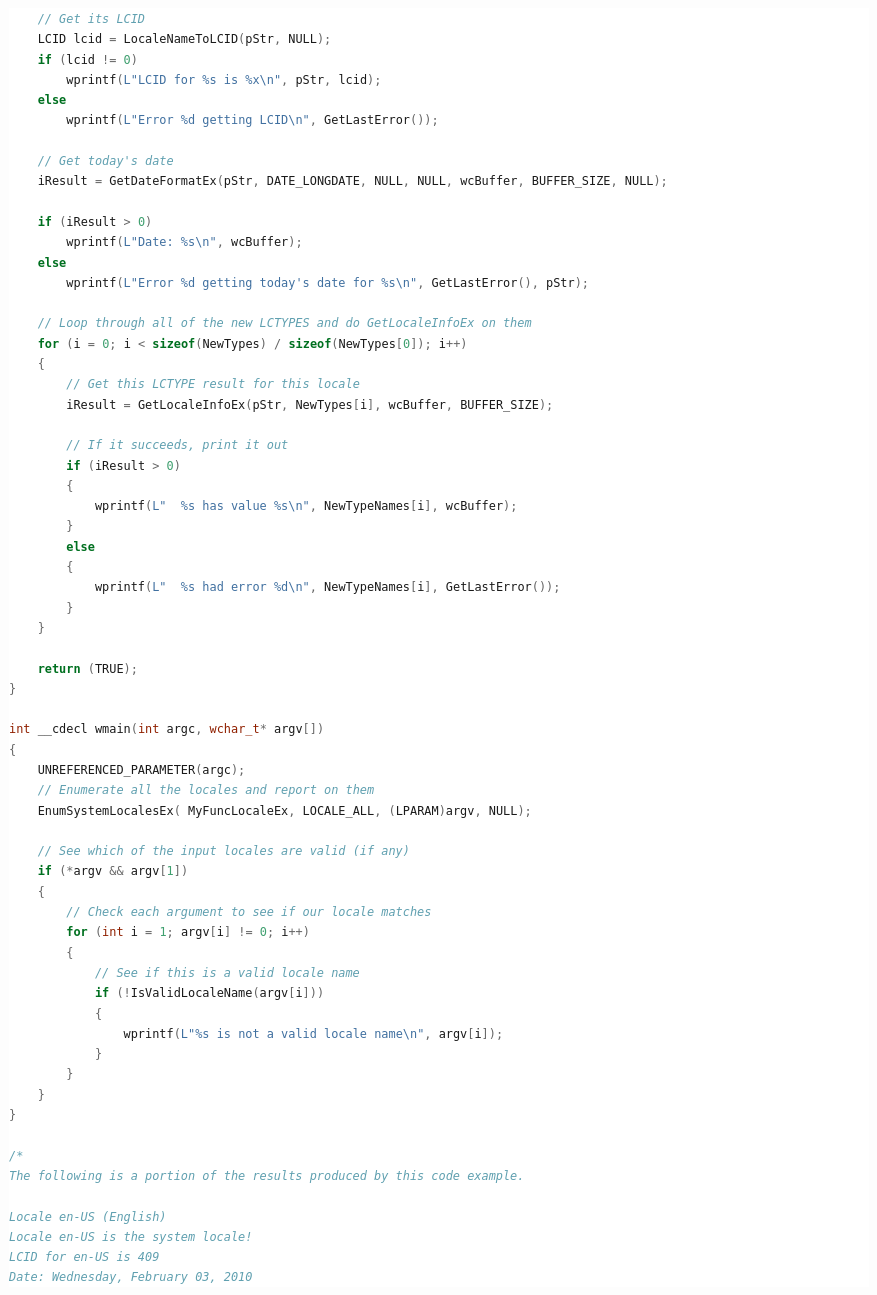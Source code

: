 ```C++
    // Get its LCID 
    LCID lcid = LocaleNameToLCID(pStr, NULL);
    if (lcid != 0)
        wprintf(L"LCID for %s is %x\n", pStr, lcid);
    else
        wprintf(L"Error %d getting LCID\n", GetLastError());

    // Get today's date 
    iResult = GetDateFormatEx(pStr, DATE_LONGDATE, NULL, NULL, wcBuffer, BUFFER_SIZE, NULL);

    if (iResult > 0)
        wprintf(L"Date: %s\n", wcBuffer);
    else
        wprintf(L"Error %d getting today's date for %s\n", GetLastError(), pStr);

    // Loop through all of the new LCTYPES and do GetLocaleInfoEx on them 
    for (i = 0; i < sizeof(NewTypes) / sizeof(NewTypes[0]); i++)
    {
        // Get this LCTYPE result for this locale 
        iResult = GetLocaleInfoEx(pStr, NewTypes[i], wcBuffer, BUFFER_SIZE);

        // If it succeeds, print it out 
        if (iResult > 0)
        {
            wprintf(L"  %s has value %s\n", NewTypeNames[i], wcBuffer);
        }
        else
        {
            wprintf(L"  %s had error %d\n", NewTypeNames[i], GetLastError());
        }
    } 

    return (TRUE);
}

int __cdecl wmain(int argc, wchar_t* argv[])
{
    UNREFERENCED_PARAMETER(argc);
    // Enumerate all the locales and report on them 
    EnumSystemLocalesEx( MyFuncLocaleEx, LOCALE_ALL, (LPARAM)argv, NULL);

    // See which of the input locales are valid (if any) 
    if (*argv && argv[1])
    {
        // Check each argument to see if our locale matches 
        for (int i = 1; argv[i] != 0; i++)
        {
            // See if this is a valid locale name 
            if (!IsValidLocaleName(argv[i]))
            {
                wprintf(L"%s is not a valid locale name\n", argv[i]);
            }
        }
    }    
}

/*
The following is a portion of the results produced by this code example.

Locale en-US (English)
Locale en-US is the system locale!
LCID for en-US is 409
Date: Wednesday, February 03, 2010
```